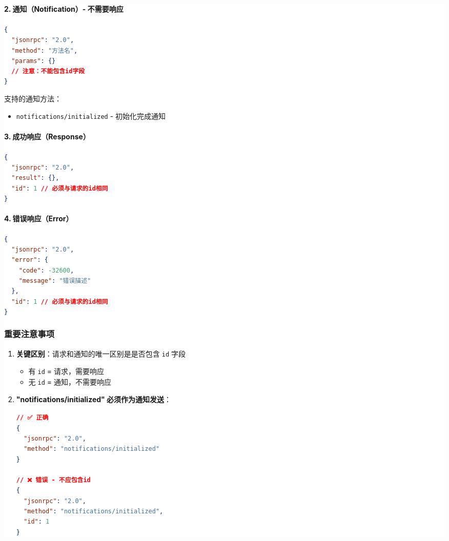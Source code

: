 #### 2. 通知（Notification）- 不需要响应

```json
{
  "jsonrpc": "2.0",
  "method": "方法名",
  "params": {}
  // 注意：不能包含id字段
}
```

支持的通知方法：

- `notifications/initialized` - 初始化完成通知

#### 3. 成功响应（Response）

```json
{
  "jsonrpc": "2.0",
  "result": {},
  "id": 1 // 必须与请求的id相同
}
```

#### 4. 错误响应（Error）

```json
{
  "jsonrpc": "2.0",
  "error": {
    "code": -32600,
    "message": "错误描述"
  },
  "id": 1 // 必须与请求的id相同
}
```

### 重要注意事项

1. **关键区别**：请求和通知的唯一区别是是否包含 `id` 字段

   - 有 `id` = 请求，需要响应
   - 无 `id` = 通知，不需要响应

2. **"notifications/initialized" 必须作为通知发送**：

   ```json
   // ✅ 正确
   {
     "jsonrpc": "2.0",
     "method": "notifications/initialized"
   }

   // ❌ 错误 - 不应包含id
   {
     "jsonrpc": "2.0",
     "method": "notifications/initialized",
     "id": 1
   }
   ```
